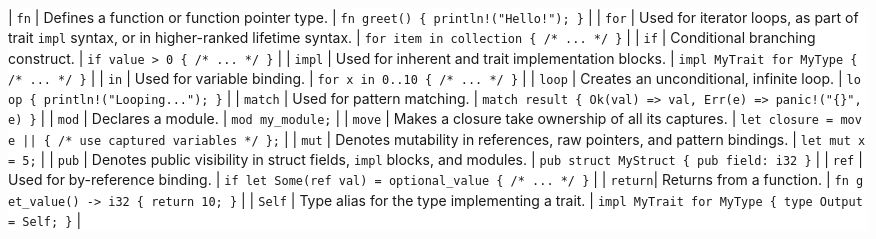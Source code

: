 | `fn`    | Defines a function or function pointer type.                                                                                                                                                                                    | `fn greet() { println!("Hello!"); }`                                                                                                                                                     |
| `for`   | Used for iterator loops, as part of trait `impl` syntax, or in higher-ranked lifetime syntax.                                                                                                                                   | `for item in collection { /* ... */ }`                                                                                                                                                    |
| `if`    | Conditional branching construct.                                                                                                                                                                                                | `if value > 0 { /* ... */ }`                                                                                                                                                            |
| `impl`  | Used for inherent and trait implementation blocks.                                                                                                                                                                              | `impl MyTrait for MyType { /* ... */ }`                                                                                                                                                  |
| `in`    | Used for variable binding.                                                                                                                                                                                                      | `for x in 0..10 { /* ... */ }`                                                                                                                                                            |
| `loop`  | Creates an unconditional, infinite loop.                                                                                                                                                                                        | `loop { println!("Looping..."); }`                                                                                                                                                        |
| `match` | Used for pattern matching.                                                                                                                                                                                                     | `match result { Ok(val) => val, Err(e) => panic!("{}", e) }`                                                                                                                              |
| `mod`   | Declares a module.                                                                                                                                                                                                              | `mod my_module;`                                                                                                                                                                          |
| `move`  | Makes a closure take ownership of all its captures.                                                                                                                                                                             | `let closure = move || { /* use captured variables */ };`                                                                                                                                 |
| `mut`   | Denotes mutability in references, raw pointers, and pattern bindings.                                                                                                                                                           | `let mut x = 5;`                                                                                                                                                                          |
| `pub`   | Denotes public visibility in struct fields, `impl` blocks, and modules.                                                                                                                                     | `pub struct MyStruct { pub field: i32 }`                                                                                                                                                  |
| `ref`   | Used for by-reference binding.                                                                                                                                                                                                  | `if let Some(ref val) = optional_value { /* ... */ }`                                                                                                                                    |
| `return`| Returns from a function.                                                                                                                                                                                                        | `fn get_value() -> i32 { return 10; }`                                                                                                                                                    |
| `Self`  | Type alias for the type implementing a trait.                                                                                                                                                                                  | `impl MyTrait for MyType { type Output = Self; }`                                                                                                                                        |